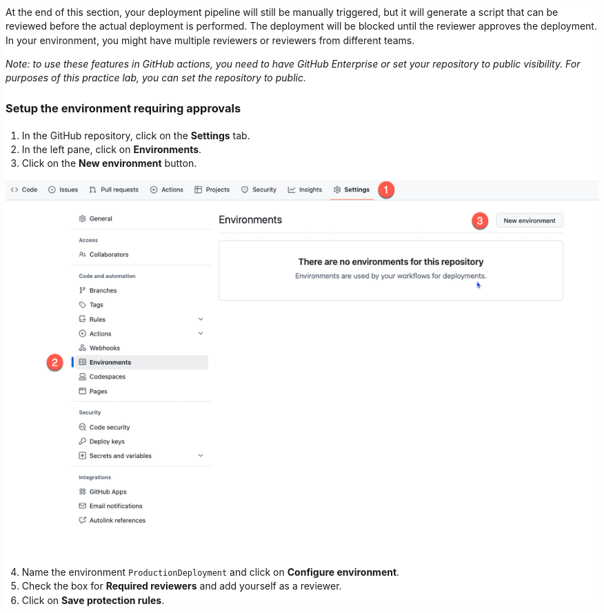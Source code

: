 At the end of this section, your deployment pipeline will still be manually triggered, but it will generate a script that can be reviewed before the actual deployment is performed. The deployment will be blocked until the reviewer approves the deployment. In your environment, you might have multiple reviewers or reviewers from different teams.

*Note: to use these features in GitHub actions, you need to have GitHub Enterprise or set your repository to public visibility. For purposes of this practice lab, you can set the repository to public.*

### Setup the environment requiring approvals

1. In the GitHub repository, click on the **Settings** tab.
2. In the left pane, click on **Environments**.
3. Click on the **New environment** button.

![New environment](./images/github_environment.png)

4. Name the environment `ProductionDeployment` and click on **Configure environment**.
5. Check the box for **Required reviewers** and add yourself as a reviewer.
6. Click on **Save protection rules**.
